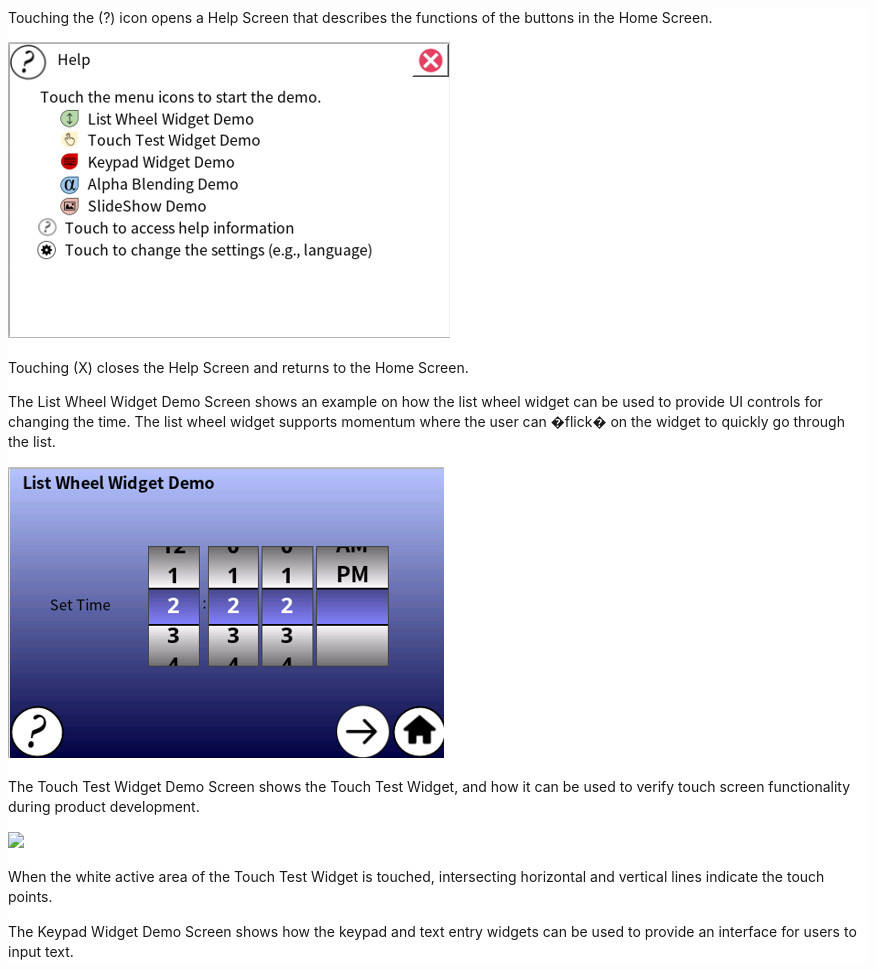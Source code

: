 Touching the (?) icon opens a Help Screen that describes the functions of the buttons in the Home Screen.

<img src="../../../../docs/html/legato_sc_e54_cult_xpro_parallel-run2.png" />

Touching (X) closes the Help Screen and returns to the Home Screen. 

The List Wheel Widget Demo Screen shows an example on how the list wheel widget can be used to provide UI controls for changing the time. The list wheel widget supports momentum where the user can �flick� on the widget to quickly go through the list.

<img src="../../../../docs/html/legato_sc_e54_cult_xpro_parallel-run3.png" />


The Touch Test Widget Demo Screen shows the Touch Test Widget, and how it can be used to verify touch screen functionality during product development.

<img src="../../../../docs/html/legato_sc_e54_cult_xpro_parallel-run4.png" />


When the white active area of the Touch Test Widget is touched, intersecting horizontal and vertical lines indicate the touch points. 

The Keypad Widget Demo Screen shows how the keypad and text entry widgets can be used to provide an interface for users to input text.
